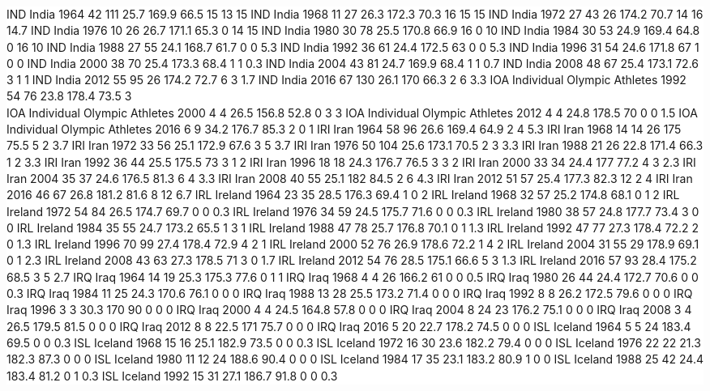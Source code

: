 IND	India	1964	42	111	25.7	169.9	66.5	15	13	15
IND	India	1968	11	27	26.3	172.3	70.3	16	15	15
IND	India	1972	27	43	26	174.2	70.7	14	16	14.7
IND	India	1976	10	26	26.7	171.1	65.3	0	14	15
IND	India	1980	30	78	25.5	170.8	66.9	16	0	10
IND	India	1984	30	53	24.9	169.4	64.8	0	16	10
IND	India	1988	27	55	24.1	168.7	61.7	0	0	5.3
IND	India	1992	36	61	24.4	172.5	63	0	0	5.3
IND	India	1996	31	54	24.6	171.8	67	1	0	0
IND	India	2000	38	70	25.4	173.3	68.4	1	1	0.3
IND	India	2004	43	81	24.7	169.9	68.4	1	1	0.7
IND	India	2008	48	67	25.4	173.1	72.6	3	1	1
IND	India	2012	55	95	26	174.2	72.7	6	3	1.7
IND	India	2016	67	130	26.1	170	66.3	2	6	3.3
IOA	Individual Olympic Athletes	1992	54	76	23.8	178.4	73.5	3		
IOA	Individual Olympic Athletes	2000	4	4	26.5	156.8	52.8	0	3	3
IOA	Individual Olympic Athletes	2012	4	4	24.8	178.5	70	0	0	1.5
IOA	Individual Olympic Athletes	2016	6	9	34.2	176.7	85.3	2	0	1
IRI	Iran	1964	58	96	26.6	169.4	64.9	2	4	5.3
IRI	Iran	1968	14	14	26	175	75.5	5	2	3.7
IRI	Iran	1972	33	56	25.1	172.9	67.6	3	5	3.7
IRI	Iran	1976	50	104	25.6	173.1	70.5	2	3	3.3
IRI	Iran	1988	21	26	22.8	171.4	66.3	1	2	3.3
IRI	Iran	1992	36	44	25.5	175.5	73	3	1	2
IRI	Iran	1996	18	18	24.3	176.7	76.5	3	3	2
IRI	Iran	2000	33	34	24.4	177	77.2	4	3	2.3
IRI	Iran	2004	35	37	24.6	176.5	81.3	6	4	3.3
IRI	Iran	2008	40	55	25.1	182	84.5	2	6	4.3
IRI	Iran	2012	51	57	25.4	177.3	82.3	12	2	4
IRI	Iran	2016	46	67	26.8	181.2	81.6	8	12	6.7
IRL	Ireland	1964	23	35	28.5	176.3	69.4	1	0	2
IRL	Ireland	1968	32	57	25.2	174.8	68.1	0	1	2
IRL	Ireland	1972	54	84	26.5	174.7	69.7	0	0	0.3
IRL	Ireland	1976	34	59	24.5	175.7	71.6	0	0	0.3
IRL	Ireland	1980	38	57	24.8	177.7	73.4	3	0	0
IRL	Ireland	1984	35	55	24.7	173.2	65.5	1	3	1
IRL	Ireland	1988	47	78	25.7	176.8	70.1	0	1	1.3
IRL	Ireland	1992	47	77	27.3	178.4	72.2	2	0	1.3
IRL	Ireland	1996	70	99	27.4	178.4	72.9	4	2	1
IRL	Ireland	2000	52	76	26.9	178.6	72.2	1	4	2
IRL	Ireland	2004	31	55	29	178.9	69.1	0	1	2.3
IRL	Ireland	2008	43	63	27.3	178.5	71	3	0	1.7
IRL	Ireland	2012	54	76	28.5	175.1	66.6	5	3	1.3
IRL	Ireland	2016	57	93	28.4	175.2	68.5	3	5	2.7
IRQ	Iraq	1964	14	19	25.3	175.3	77.6	0	1	1
IRQ	Iraq	1968	4	4	26	166.2	61	0	0	0.5
IRQ	Iraq	1980	26	44	24.4	172.7	70.6	0	0	0.3
IRQ	Iraq	1984	11	25	24.3	170.6	76.1	0	0	0
IRQ	Iraq	1988	13	28	25.5	173.2	71.4	0	0	0
IRQ	Iraq	1992	8	8	26.2	172.5	79.6	0	0	0
IRQ	Iraq	1996	3	3	30.3	170	90	0	0	0
IRQ	Iraq	2000	4	4	24.5	164.8	57.8	0	0	0
IRQ	Iraq	2004	8	24	23	176.2	75.1	0	0	0
IRQ	Iraq	2008	3	4	26.5	179.5	81.5	0	0	0
IRQ	Iraq	2012	8	8	22.5	171	75.7	0	0	0
IRQ	Iraq	2016	5	20	22.7	178.2	74.5	0	0	0
ISL	Iceland	1964	5	5	24	183.4	69.5	0	0	0.3
ISL	Iceland	1968	15	16	25.1	182.9	73.5	0	0	0.3
ISL	Iceland	1972	16	30	23.6	182.2	79.4	0	0	0
ISL	Iceland	1976	22	22	21.3	182.3	87.3	0	0	0
ISL	Iceland	1980	11	12	24	188.6	90.4	0	0	0
ISL	Iceland	1984	17	35	23.1	183.2	80.9	1	0	0
ISL	Iceland	1988	25	42	24.4	183.4	81.2	0	1	0.3
ISL	Iceland	1992	15	31	27.1	186.7	91.8	0	0	0.3
